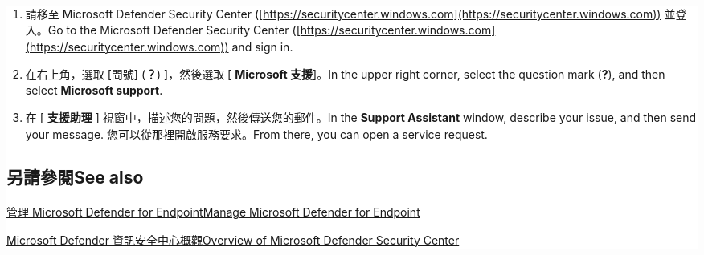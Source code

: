 1. <span data-ttu-id="6dd04-390">請移至 Microsoft Defender Security Center ([https://securitycenter.windows.com](https://securitycenter.windows.com)) 並登入。</span><span class="sxs-lookup"><span data-stu-id="6dd04-390">Go to the Microsoft Defender Security Center ([https://securitycenter.windows.com](https://securitycenter.windows.com)) and sign in.</span></span>

2. <span data-ttu-id="6dd04-391">在右上角，選取 [問號] (**？**) ]，然後選取 [ **Microsoft 支援**]。</span><span class="sxs-lookup"><span data-stu-id="6dd04-391">In the upper right corner, select the question mark (**?**), and then select **Microsoft support**.</span></span>

3. <span data-ttu-id="6dd04-392">在 [ **支援助理** ] 視窗中，描述您的問題，然後傳送您的郵件。</span><span class="sxs-lookup"><span data-stu-id="6dd04-392">In the **Support Assistant** window, describe your issue, and then send your message.</span></span> <span data-ttu-id="6dd04-393">您可以從那裡開啟服務要求。</span><span class="sxs-lookup"><span data-stu-id="6dd04-393">From there, you can open a service request.</span></span>  

## <a name="see-also"></a><span data-ttu-id="6dd04-394">另請參閱</span><span class="sxs-lookup"><span data-stu-id="6dd04-394">See also</span></span>

[<span data-ttu-id="6dd04-395">管理 Microsoft Defender for Endpoint</span><span class="sxs-lookup"><span data-stu-id="6dd04-395">Manage Microsoft Defender for Endpoint</span></span>](manage-atp-post-migration.md)

[<span data-ttu-id="6dd04-396">Microsoft Defender 資訊安全中心概觀</span><span class="sxs-lookup"><span data-stu-id="6dd04-396">Overview of Microsoft Defender Security Center</span></span>](/microsoft-365/security/defender-endpoint/use) 
